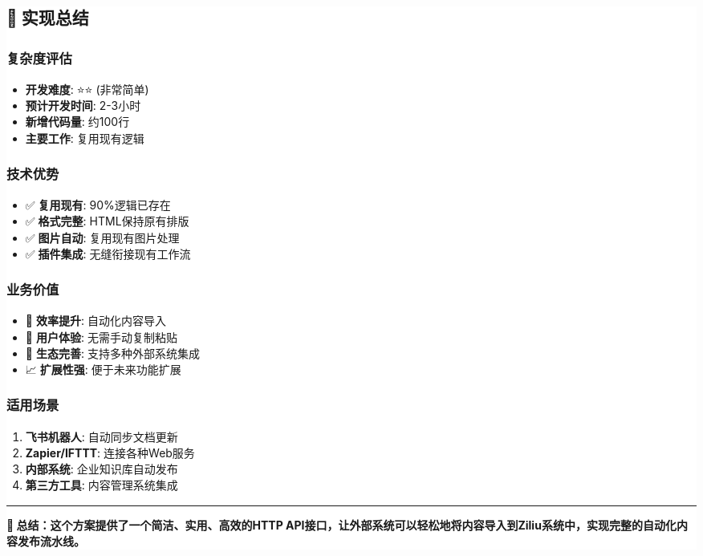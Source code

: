 
## 🎯 实现总结

### 复杂度评估
- **开发难度**: ⭐⭐ (非常简单)
- **预计开发时间**: 2-3小时
- **新增代码量**: 约100行
- **主要工作**: 复用现有逻辑

### 技术优势
- ✅ **复用现有**: 90%逻辑已存在
- ✅ **格式完整**: HTML保持原有排版
- ✅ **图片自动**: 复用现有图片处理
- ✅ **插件集成**: 无缝衔接现有工作流

### 业务价值
- 🚀 **效率提升**: 自动化内容导入
- 🎯 **用户体验**: 无需手动复制粘贴
- 🔗 **生态完善**: 支持多种外部系统集成
- 📈 **扩展性强**: 便于未来功能扩展

### 适用场景
1. **飞书机器人**: 自动同步文档更新
2. **Zapier/IFTTT**: 连接各种Web服务
3. **内部系统**: 企业知识库自动发布
4. **第三方工具**: 内容管理系统集成

---

**🎉 总结：这个方案提供了一个简洁、实用、高效的HTTP API接口，让外部系统可以轻松地将内容导入到Ziliu系统中，实现完整的自动化内容发布流水线。**